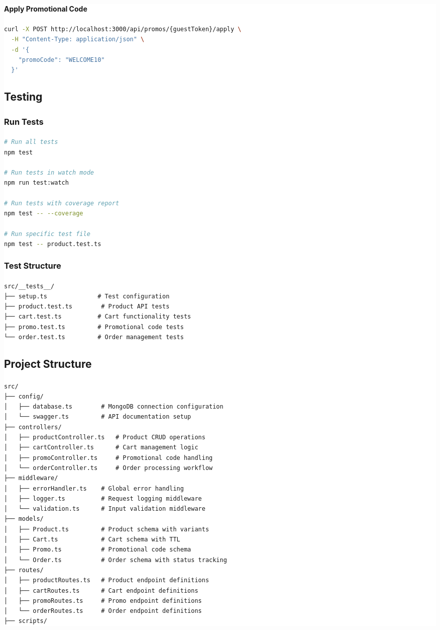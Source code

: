 #### Apply Promotional Code
```bash
curl -X POST http://localhost:3000/api/promos/{guestToken}/apply \
  -H "Content-Type: application/json" \
  -d '{
    "promoCode": "WELCOME10"
  }'
```

## Testing

### Run Tests
```bash
# Run all tests
npm test

# Run tests in watch mode
npm run test:watch

# Run tests with coverage report
npm test -- --coverage

# Run specific test file
npm test -- product.test.ts
```

### Test Structure
```
src/__tests__/
├── setup.ts              # Test configuration
├── product.test.ts        # Product API tests
├── cart.test.ts          # Cart functionality tests
├── promo.test.ts         # Promotional code tests
└── order.test.ts         # Order management tests
```

## Project Structure

```
src/
├── config/
│   ├── database.ts        # MongoDB connection configuration
│   └── swagger.ts         # API documentation setup
├── controllers/
│   ├── productController.ts   # Product CRUD operations
│   ├── cartController.ts      # Cart management logic
│   ├── promoController.ts     # Promotional code handling
│   └── orderController.ts     # Order processing workflow
├── middleware/
│   ├── errorHandler.ts    # Global error handling
│   ├── logger.ts          # Request logging middleware
│   └── validation.ts      # Input validation middleware
├── models/
│   ├── Product.ts         # Product schema with variants
│   ├── Cart.ts            # Cart schema with TTL
│   ├── Promo.ts           # Promotional code schema
│   └── Order.ts           # Order schema with status tracking
├── routes/
│   ├── productRoutes.ts   # Product endpoint definitions
│   ├── cartRoutes.ts      # Cart endpoint definitions
│   ├── promoRoutes.ts     # Promo endpoint definitions
│   └── orderRoutes.ts     # Order endpoint definitions
├── scripts/
```
